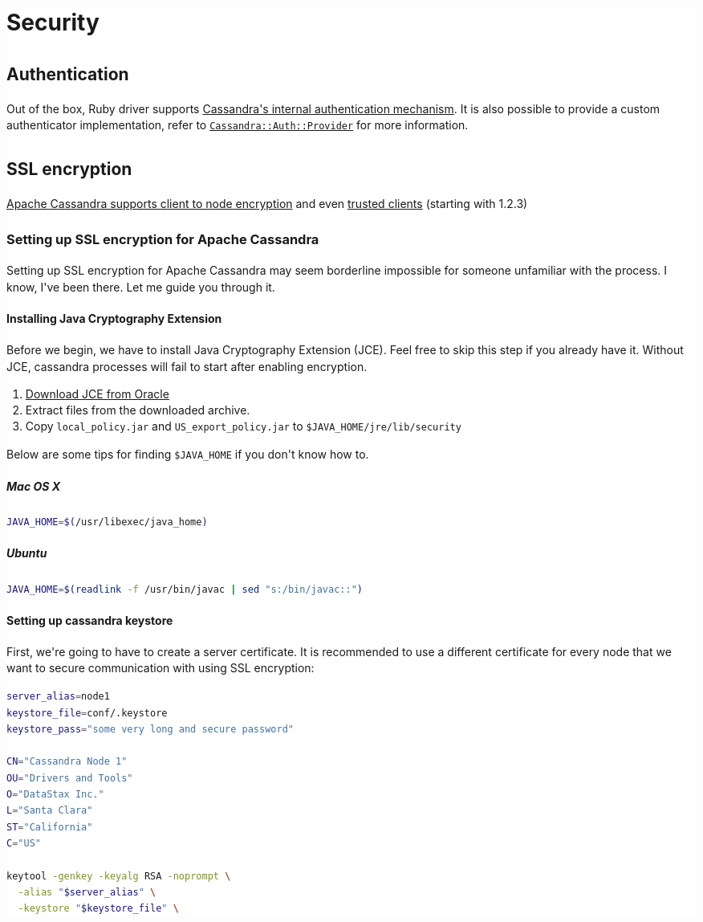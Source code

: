 # Security

## Authentication

Out of the box, Ruby driver supports [Cassandra's internal authentication mechanism](http://www.datastax.com/documentation/cassandra/2.0/cassandra/security/security_config_native_authenticate_t.html). It is also possible to provide a custom authenticator implementation, refer to [`Cassandra::Auth::Provider`](http://datastax.github.io/ruby-driver/api/auth/provider/) for more information.

## SSL encryption

[Apache Cassandra supports client to node encryption](http://www.datastax.com/documentation/cassandra/1.2/cassandra/security/secureSSLClientToNode_t.html) and even [trusted clients](http://www.datastax.com/documentation/cassandra/1.2/cassandra/configuration/configCassandra_yaml_r.html?scroll=reference_ds_qfg_n1r_1k__client_encryption_options_unique_1) (starting with 1.2.3)

### Setting up SSL encryption for Apache Cassandra

Setting up SSL encryption for Apache Cassandra may seem borderline impossible for someone unfamiliar with the process. I know, I've been there. Let me guide you through it.

#### Installing Java Cryptography Extension

Before we begin, we have to install Java Cryptography Extension (JCE). Feel free to skip this step if you already have it. Without JCE, cassandra processes will fail to start after enabling encryption.

1. [Download JCE from Oracle](http://www.oracle.com/technetwork/java/javase/downloads/jce-7-download-432124.html)
2. Extract files from the downloaded archive.
3. Copy `local_policy.jar` and `US_export_policy.jar` to `$JAVA_HOME/jre/lib/security`

Below are some tips for finding `$JAVA_HOME` if you don't know how to.

##### Mac OS X

```bash
JAVA_HOME=$(/usr/libexec/java_home)
```

##### Ubuntu

```bash
JAVA_HOME=$(readlink -f /usr/bin/javac | sed "s:/bin/javac::")
```

#### Setting up cassandra keystore

First, we're going to have to create a server certificate. It is recommended to use a different certificate for every node that we want to secure communication with using SSL encryption:

```bash
server_alias=node1
keystore_file=conf/.keystore
keystore_pass="some very long and secure password"

CN="Cassandra Node 1"
OU="Drivers and Tools"
O="DataStax Inc."
L="Santa Clara"
ST="California"
C="US"

keytool -genkey -keyalg RSA -noprompt \
  -alias "$server_alias" \
  -keystore "$keystore_file" \
```